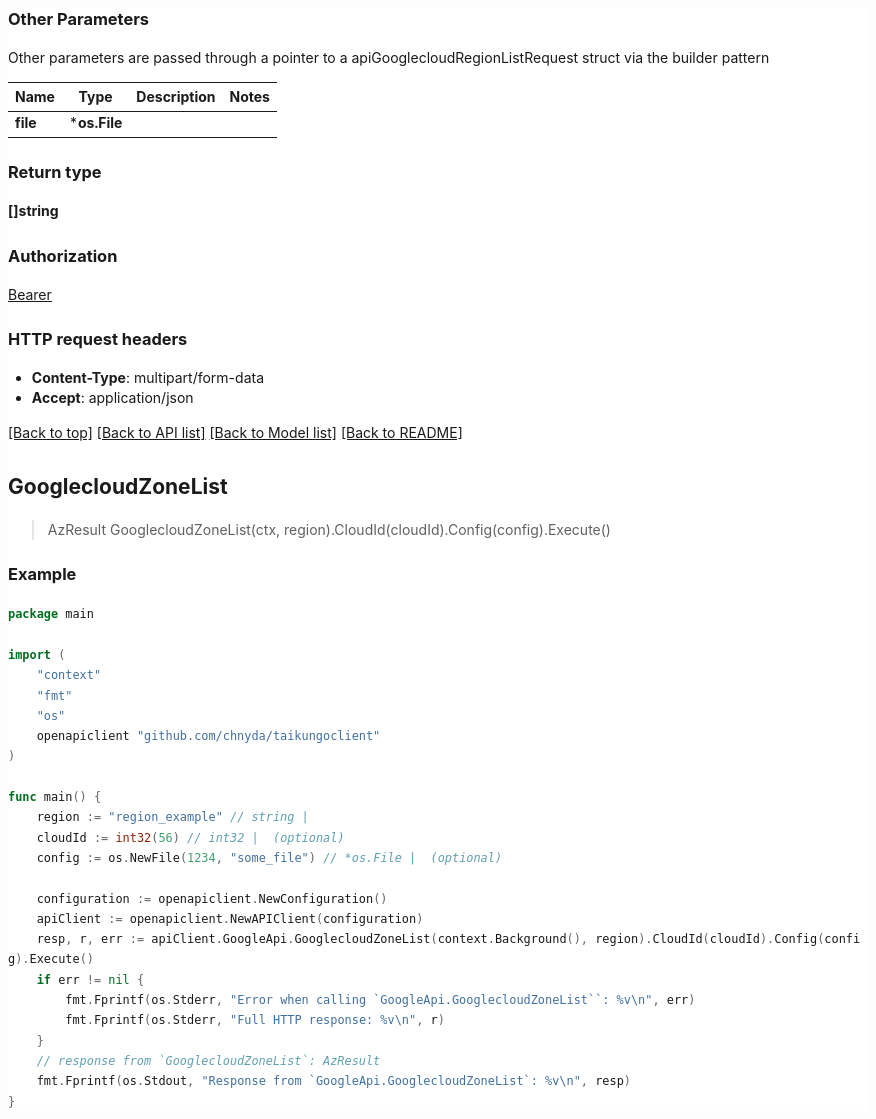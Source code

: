 

### Other Parameters

Other parameters are passed through a pointer to a apiGooglecloudRegionListRequest struct via the builder pattern


Name | Type | Description  | Notes
------------- | ------------- | ------------- | -------------
 **file** | ***os.File** |  | 

### Return type

**[]string**

### Authorization

[Bearer](../README.md#Bearer)

### HTTP request headers

- **Content-Type**: multipart/form-data
- **Accept**: application/json

[[Back to top]](#) [[Back to API list]](../README.md#documentation-for-api-endpoints)
[[Back to Model list]](../README.md#documentation-for-models)
[[Back to README]](../README.md)


## GooglecloudZoneList

> AzResult GooglecloudZoneList(ctx, region).CloudId(cloudId).Config(config).Execute()



### Example

```go
package main

import (
    "context"
    "fmt"
    "os"
    openapiclient "github.com/chnyda/taikungoclient"
)

func main() {
    region := "region_example" // string | 
    cloudId := int32(56) // int32 |  (optional)
    config := os.NewFile(1234, "some_file") // *os.File |  (optional)

    configuration := openapiclient.NewConfiguration()
    apiClient := openapiclient.NewAPIClient(configuration)
    resp, r, err := apiClient.GoogleApi.GooglecloudZoneList(context.Background(), region).CloudId(cloudId).Config(config).Execute()
    if err != nil {
        fmt.Fprintf(os.Stderr, "Error when calling `GoogleApi.GooglecloudZoneList``: %v\n", err)
        fmt.Fprintf(os.Stderr, "Full HTTP response: %v\n", r)
    }
    // response from `GooglecloudZoneList`: AzResult
    fmt.Fprintf(os.Stdout, "Response from `GoogleApi.GooglecloudZoneList`: %v\n", resp)
}
```
